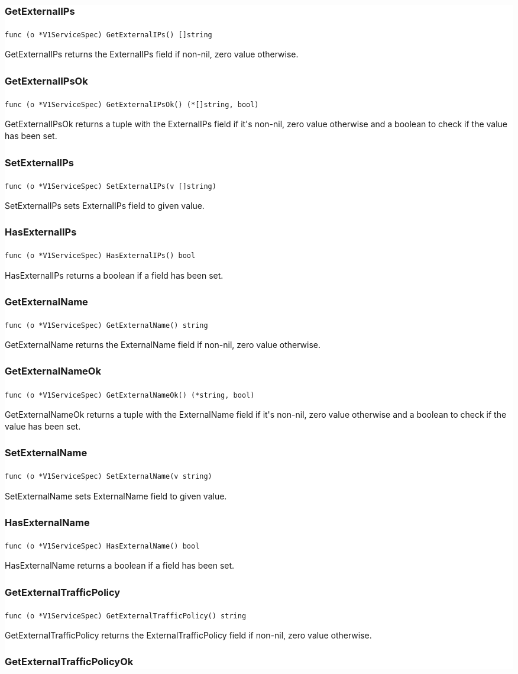 ### GetExternalIPs

`func (o *V1ServiceSpec) GetExternalIPs() []string`

GetExternalIPs returns the ExternalIPs field if non-nil, zero value otherwise.

### GetExternalIPsOk

`func (o *V1ServiceSpec) GetExternalIPsOk() (*[]string, bool)`

GetExternalIPsOk returns a tuple with the ExternalIPs field if it's non-nil, zero value otherwise
and a boolean to check if the value has been set.

### SetExternalIPs

`func (o *V1ServiceSpec) SetExternalIPs(v []string)`

SetExternalIPs sets ExternalIPs field to given value.

### HasExternalIPs

`func (o *V1ServiceSpec) HasExternalIPs() bool`

HasExternalIPs returns a boolean if a field has been set.

### GetExternalName

`func (o *V1ServiceSpec) GetExternalName() string`

GetExternalName returns the ExternalName field if non-nil, zero value otherwise.

### GetExternalNameOk

`func (o *V1ServiceSpec) GetExternalNameOk() (*string, bool)`

GetExternalNameOk returns a tuple with the ExternalName field if it's non-nil, zero value otherwise
and a boolean to check if the value has been set.

### SetExternalName

`func (o *V1ServiceSpec) SetExternalName(v string)`

SetExternalName sets ExternalName field to given value.

### HasExternalName

`func (o *V1ServiceSpec) HasExternalName() bool`

HasExternalName returns a boolean if a field has been set.

### GetExternalTrafficPolicy

`func (o *V1ServiceSpec) GetExternalTrafficPolicy() string`

GetExternalTrafficPolicy returns the ExternalTrafficPolicy field if non-nil, zero value otherwise.

### GetExternalTrafficPolicyOk
